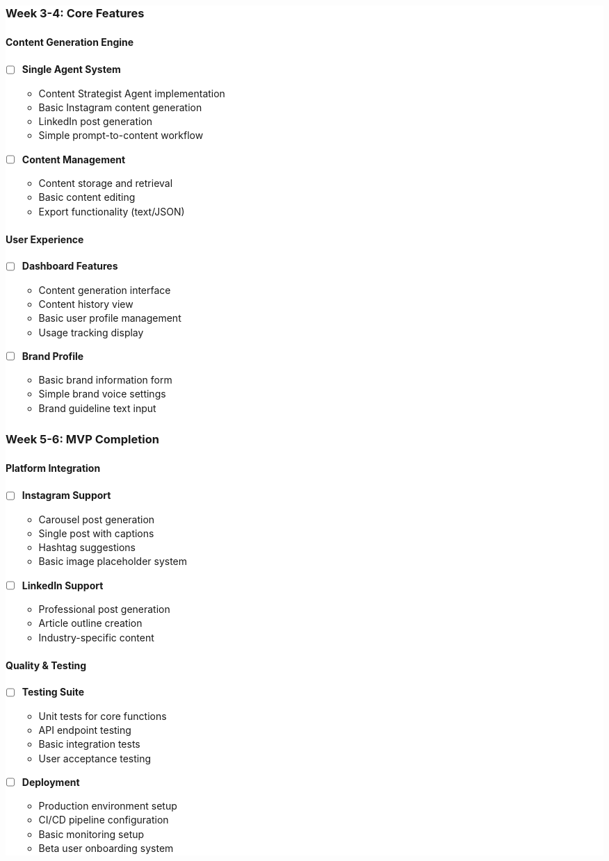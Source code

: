 ### Week 3-4: Core Features

#### Content Generation Engine
- [ ] **Single Agent System**
  - Content Strategist Agent implementation
  - Basic Instagram content generation
  - LinkedIn post generation
  - Simple prompt-to-content workflow

- [ ] **Content Management**
  - Content storage and retrieval
  - Basic content editing
  - Export functionality (text/JSON)

#### User Experience
- [ ] **Dashboard Features**
  - Content generation interface
  - Content history view
  - Basic user profile management
  - Usage tracking display

- [ ] **Brand Profile**
  - Basic brand information form
  - Simple brand voice settings
  - Brand guideline text input

### Week 5-6: MVP Completion

#### Platform Integration
- [ ] **Instagram Support**
  - Carousel post generation
  - Single post with captions
  - Hashtag suggestions
  - Basic image placeholder system

- [ ] **LinkedIn Support**
  - Professional post generation
  - Article outline creation
  - Industry-specific content

#### Quality & Testing
- [ ] **Testing Suite**
  - Unit tests for core functions
  - API endpoint testing
  - Basic integration tests
  - User acceptance testing

- [ ] **Deployment**
  - Production environment setup
  - CI/CD pipeline configuration
  - Basic monitoring setup
  - Beta user onboarding system

